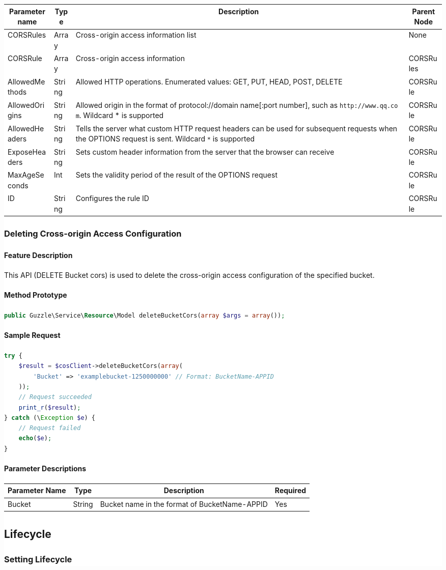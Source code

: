 
| Parameter name | Type | Description | Parent Node |
| -------------- | ------ | ------------------------------------------------------------ | --------- |
| CORSRules | Array | Cross-origin access information list | None |
| CORSRule | Array | Cross-origin access information | CORSRules |
| AllowedMethods | String | Allowed HTTP operations. Enumerated values: GET, PUT, HEAD, POST, DELETE | CORSRule |
| AllowedOrigins | String | Allowed origin in the format of protocol://domain name[:port number], such as `http://www.qq.com`. Wildcard * is supported | CORSRule |
| AllowedHeaders | String | Tells the server what custom HTTP request headers can be used for subsequent requests when the OPTIONS request is sent. Wildcard `*` is supported | CORSRule |
| ExposeHeaders  | String | Sets custom header information from the server that the browser can receive | CORSRule |
| MaxAgeSeconds | Int | Sets the validity period of the result of the OPTIONS request | CORSRule |
| ID             | String | Configures the rule ID                                                | CORSRule |


### Deleting Cross-origin Access Configuration

#### Feature Description

This API (DELETE Bucket cors) is used to delete the cross-origin access configuration of the specified bucket.

#### Method Prototype
```php
public Guzzle\Service\Resource\Model deleteBucketCors(array $args = array());
```

#### Sample Request
```php
try {
    $result = $cosClient->deleteBucketCors(array(
        'Bucket' => 'examplebucket-1250000000' // Format: BucketName-APPID
    )); 
    // Request succeeded
    print_r($result);
} catch (\Exception $e) {
    // Request failed
    echo($e);
}
```

#### Parameter Descriptions

| Parameter Name | Type | Description | Required |
| -------- | ------ | ---------------------------------- | ------ |
| Bucket | String | Bucket name in the format of BucketName-APPID | Yes |


## Lifecycle
### Setting Lifecycle
